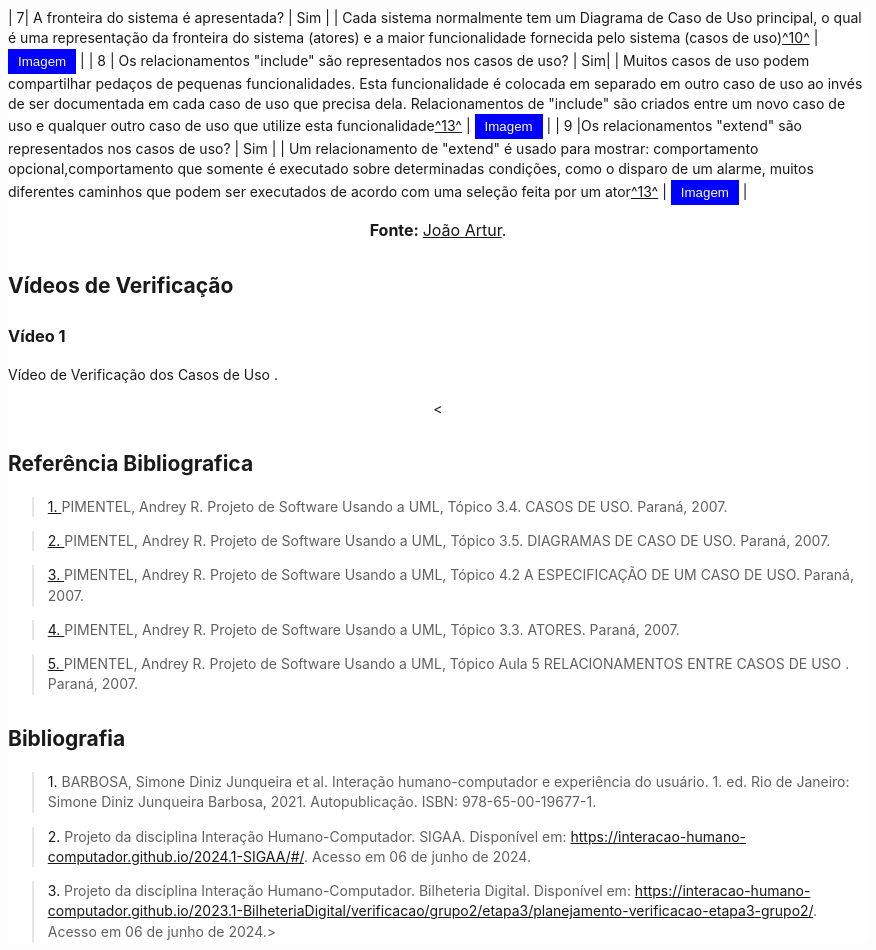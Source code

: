 | 7| A fronteira do sistema é apresentada? | Sim |  | Cada sistema normalmente tem um Diagrama de Caso de Uso principal, o qual é uma representação da fronteira do sistema (atores) e a maior funcionalidade fornecida pelo sistema (casos de uso)<a id="anchor_10" href="#REF10">^10^</a> | <button style="background-color: blue; color: white; border: none; padding: 5px 10px; cursor: pointer;" onclick="window.open('../Prints/csu07.png', '_blank', 'toolbar=no,scrollbars=yes,resizable=yes,width=600,height=600');">Imagem</button> |
| 8 | Os relacionamentos "include" são representados nos casos de uso? |  Sim|  | Muitos casos de uso podem compartilhar pedaços de pequenas funcionalidades. Esta funcionalidade é colocada em separado em outro caso de uso ao invés de ser documentada em cada caso de uso que precisa dela. Relacionamentos de "include" são criados entre um novo caso de uso e qualquer outro caso de uso que utilize esta funcionalidade<a id="anchor_13" href="#REF13">^13^</a> | <button style="background-color: blue; color: white; border: none; padding: 5px 10px; cursor: pointer;" onclick="window.open('../Prints/csu08.png', '_blank', 'toolbar=no,scrollbars=yes,resizable=yes,width=600,height=600');">Imagem</button> |
| 9 |Os relacionamentos "extend" são representados nos casos de uso? | Sim |  | Um relacionamento de "extend" é usado para mostrar: comportamento opcional,comportamento que somente é executado sobre determinadas condições, como o disparo de um alarme, muitos diferentes caminhos que podem ser executados de acordo com uma seleção feita por um ator<a id="anchor_13" href="#REF13">^13^</a> | <button style="background-color: blue; color: white; border: none; padding: 5px 10px; cursor: pointer;" onclick="window.open('../Prints/csu09.png', '_blank', 'toolbar=no,scrollbars=yes,resizable=yes,width=600,height=600');">Imagem</button> |

<font size="3"><p style="text-align: center"><b>Fonte: </b> [João Artur](https://github.com/joao-artl).</p></font>
</center>


## <a> Vídeos de Verificação </a>

### <a> Vídeo 1 </a>
Vídeo de Verificação dos Casos de Uso .

<center>

<<iframe width="853" height="480" src="https://www.youtube.com/embed/CAFn1a6sx_A" title="Verificação - Grupo 01 - Casos de Uso" frameborder="0" allow="accelerometer; autoplay; clipboard-write; encrypted-media; gyroscope; picture-in-picture; web-share" referrerpolicy="strict-origin-when-cross-origin" allowfullscreen></iframe>
</center>

## <a>Referência Bibliografica</a>

> <a id="REF1" href="#anchor_1">1. </a> PIMENTEL, Andrey R. Projeto de Software Usando a UML, Tópico 3.4. CASOS DE USO. Paraná, 2007.

> <a id="REF2" href="#anchor_2">2. </a> PIMENTEL, Andrey R. Projeto de Software Usando a UML, Tópico 3.5. DIAGRAMAS DE CASO DE USO. Paraná, 2007.

> <a id="REF3" href="#anchor_3">3. </a> PIMENTEL, Andrey R. Projeto de Software Usando a UML, Tópico 4.2 A ESPECIFICAÇÃO DE UM CASO DE USO. Paraná, 2007.

> <a id="REF4" href="#anchor_4">4. </a> PIMENTEL, Andrey R. Projeto de Software Usando a UML, Tópico 3.3. ATORES. Paraná, 2007.

> <a id="REF5" href="#anchor_5">5. </a> PIMENTEL, Andrey R. Projeto de Software Usando a UML, Tópico Aula 5 RELACIONAMENTOS ENTRE CASOS DE USO . Paraná, 2007.


## <a>Bibliografia</a>

> <a>1. </a>BARBOSA, Simone Diniz Junqueira et al. Interação humano-computador e experiência do usuário. 1. ed. Rio de Janeiro: Simone Diniz Junqueira Barbosa, 2021. Autopublicação. ISBN: 978-65-00-19677-1.

> <a>2. </a>Projeto da disciplina Interação Humano-Computador. SIGAA. Disponível em: <https://interacao-humano-computador.github.io/2024.1-SIGAA/#/>. Acesso em 06 de junho de 2024.

> <a>3. </a>Projeto da disciplina Interação Humano-Computador. Bilheteria Digital. Disponível em: <https://interacao-humano-computador.github.io/2023.1-BilheteriaDigital/verificacao/grupo2/etapa3/planejamento-verificacao-etapa3-grupo2/>. Acesso em 06 de junho de 2024.>

